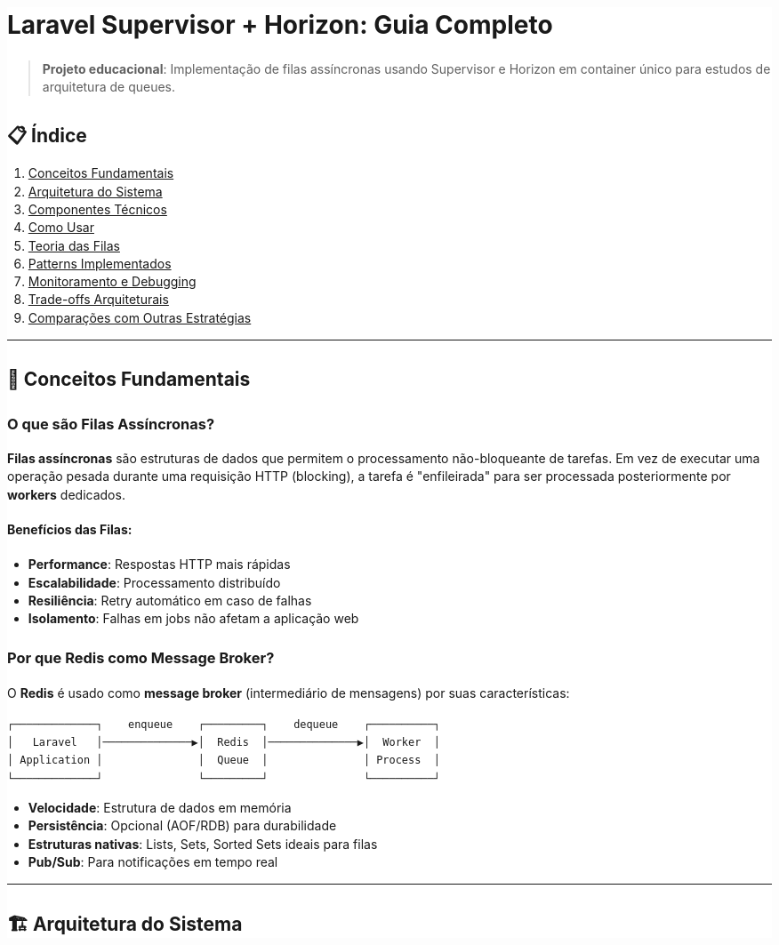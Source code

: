 # Laravel Supervisor + Horizon: Guia Completo

> **Projeto educacional**: Implementação de filas assíncronas usando Supervisor e Horizon em container único para estudos de arquitetura de queues.

## 📋 Índice

1. [Conceitos Fundamentais](#conceitos-fundamentais)
2. [Arquitetura do Sistema](#arquitetura-do-sistema)
3. [Componentes Técnicos](#componentes-técnicos)
4. [Como Usar](#como-usar)
5. [Teoria das Filas](#teoria-das-filas)
6. [Patterns Implementados](#patterns-implementados)
7. [Monitoramento e Debugging](#monitoramento-e-debugging)
8. [Trade-offs Arquiteturais](#trade-offs-arquiteturais)
9. [Comparações com Outras Estratégias](#comparações-com-outras-estratégias)

---

## 🎯 Conceitos Fundamentais

### O que são Filas Assíncronas?

**Filas assíncronas** são estruturas de dados que permitem o processamento não-bloqueante de tarefas. Em vez de executar uma operação pesada durante uma requisição HTTP (blocking), a tarefa é "enfileirada" para ser processada posteriormente por **workers** dedicados.

#### Benefícios das Filas:
- **Performance**: Respostas HTTP mais rápidas
- **Escalabilidade**: Processamento distribuído
- **Resiliência**: Retry automático em caso de falhas
- **Isolamento**: Falhas em jobs não afetam a aplicação web

### Por que Redis como Message Broker?

O **Redis** é usado como **message broker** (intermediário de mensagens) por suas características:

```
┌─────────────┐    enqueue    ┌─────────┐    dequeue    ┌──────────┐
│   Laravel   │──────────────▶│  Redis  │──────────────▶│  Worker  │
│ Application │               │  Queue  │               │ Process  │
└─────────────┘               └─────────┘               └──────────┘
```

- **Velocidade**: Estrutura de dados em memória
- **Persistência**: Opcional (AOF/RDB) para durabilidade
- **Estruturas nativas**: Lists, Sets, Sorted Sets ideais para filas
- **Pub/Sub**: Para notificações em tempo real

---

## 🏗️ Arquitetura do Sistema
